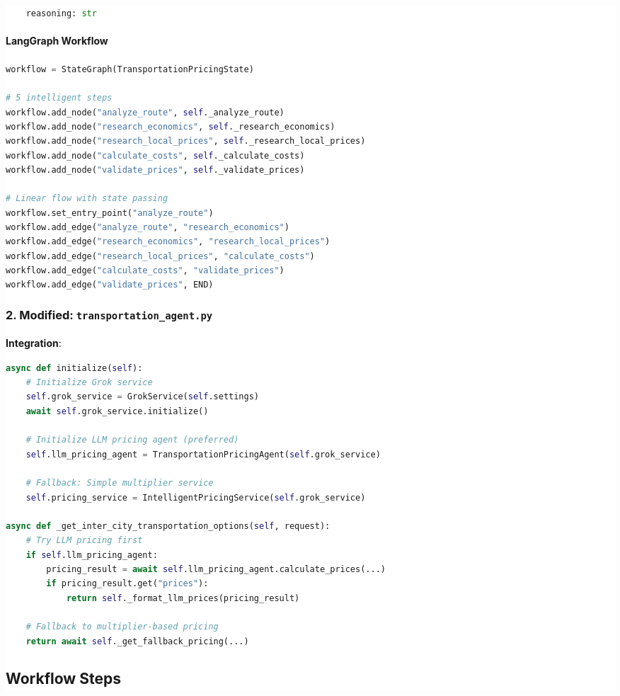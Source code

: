 ```python
    reasoning: str
```

#### LangGraph Workflow
```python
workflow = StateGraph(TransportationPricingState)

# 5 intelligent steps
workflow.add_node("analyze_route", self._analyze_route)
workflow.add_node("research_economics", self._research_economics)
workflow.add_node("research_local_prices", self._research_local_prices)
workflow.add_node("calculate_costs", self._calculate_costs)
workflow.add_node("validate_prices", self._validate_prices)

# Linear flow with state passing
workflow.set_entry_point("analyze_route")
workflow.add_edge("analyze_route", "research_economics")
workflow.add_edge("research_economics", "research_local_prices")
workflow.add_edge("research_local_prices", "calculate_costs")
workflow.add_edge("calculate_costs", "validate_prices")
workflow.add_edge("validate_prices", END)
```

### 2. Modified: `transportation_agent.py`

**Integration**:
```python
async def initialize(self):
    # Initialize Grok service
    self.grok_service = GrokService(self.settings)
    await self.grok_service.initialize()
    
    # Initialize LLM pricing agent (preferred)
    self.llm_pricing_agent = TransportationPricingAgent(self.grok_service)
    
    # Fallback: Simple multiplier service
    self.pricing_service = IntelligentPricingService(self.grok_service)

async def _get_inter_city_transportation_options(self, request):
    # Try LLM pricing first
    if self.llm_pricing_agent:
        pricing_result = await self.llm_pricing_agent.calculate_prices(...)
        if pricing_result.get("prices"):
            return self._format_llm_prices(pricing_result)
    
    # Fallback to multiplier-based pricing
    return await self._get_fallback_pricing(...)
```

## Workflow Steps
